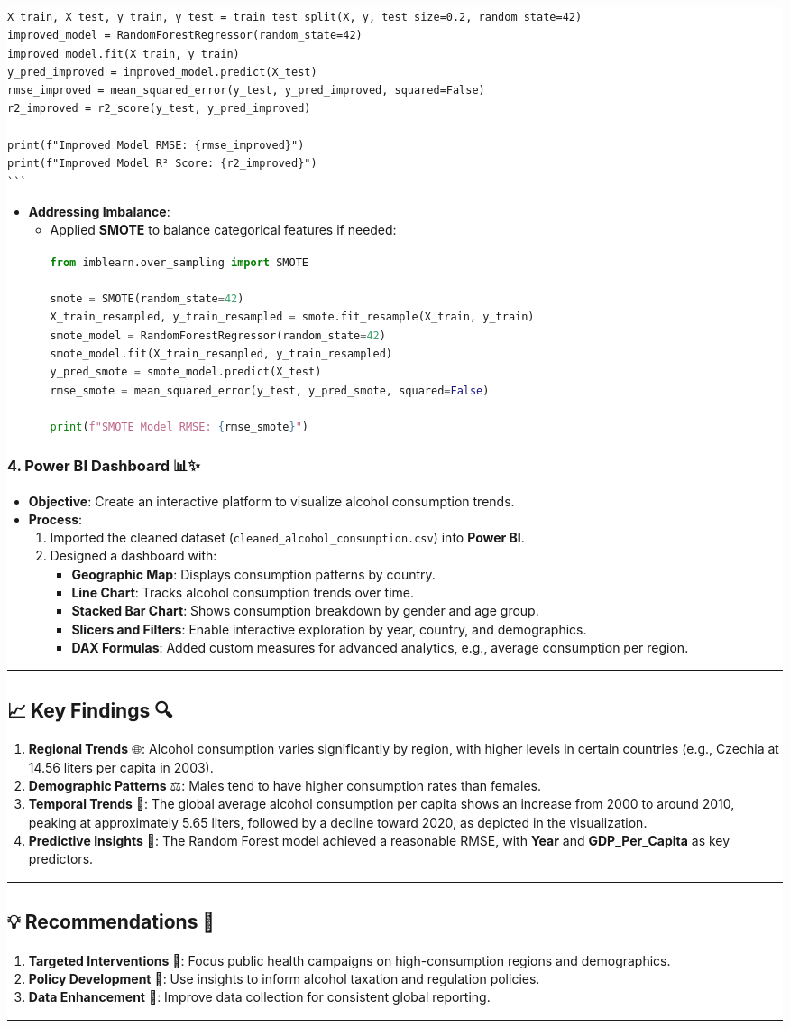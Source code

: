     X_train, X_test, y_train, y_test = train_test_split(X, y, test_size=0.2, random_state=42)
    improved_model = RandomForestRegressor(random_state=42)
    improved_model.fit(X_train, y_train)
    y_pred_improved = improved_model.predict(X_test)
    rmse_improved = mean_squared_error(y_test, y_pred_improved, squared=False)
    r2_improved = r2_score(y_test, y_pred_improved)

    print(f"Improved Model RMSE: {rmse_improved}")
    print(f"Improved Model R² Score: {r2_improved}")
    ```
- **Addressing Imbalance**:
  - Applied **SMOTE** to balance categorical features if needed:
    ```python
    from imblearn.over_sampling import SMOTE

    smote = SMOTE(random_state=42)
    X_train_resampled, y_train_resampled = smote.fit_resample(X_train, y_train)
    smote_model = RandomForestRegressor(random_state=42)
    smote_model.fit(X_train_resampled, y_train_resampled)
    y_pred_smote = smote_model.predict(X_test)
    rmse_smote = mean_squared_error(y_test, y_pred_smote, squared=False)

    print(f"SMOTE Model RMSE: {rmse_smote}")
    ```

### 4. Power BI Dashboard 📊✨
- **Objective**: Create an interactive platform to visualize alcohol consumption trends.
- **Process**:
  1. Imported the cleaned dataset (`cleaned_alcohol_consumption.csv`) into **Power BI**.
  2. Designed a dashboard with:
     - **Geographic Map**: Displays consumption patterns by country.
     - **Line Chart**: Tracks alcohol consumption trends over time.
     - **Stacked Bar Chart**: Shows consumption breakdown by gender and age group.
     - **Slicers and Filters**: Enable interactive exploration by year, country, and demographics.
     - **DAX Formulas**: Added custom measures for advanced analytics, e.g., average consumption per region.

---

## 📈 Key Findings 🔍
1. **Regional Trends** 🌐: Alcohol consumption varies significantly by region, with higher levels in certain countries (e.g., Czechia at 14.56 liters per capita in 2003).
2. **Demographic Patterns** ⚖️: Males tend to have higher consumption rates than females.
3. **Temporal Trends** 📅: The global average alcohol consumption per capita shows an increase from 2000 to around 2010, peaking at approximately 5.65 liters, followed by a decline toward 2020, as depicted in the visualization.
4. **Predictive Insights** 🤖: The Random Forest model achieved a reasonable RMSE, with **Year** and **GDP_Per_Capita** as key predictors.

---

## 💡 Recommendations 🚀
1. **Targeted Interventions** 🎯: Focus public health campaigns on high-consumption regions and demographics.
2. **Policy Development** 📜: Use insights to inform alcohol taxation and regulation policies.
3. **Data Enhancement** 📑: Improve data collection for consistent global reporting.

---